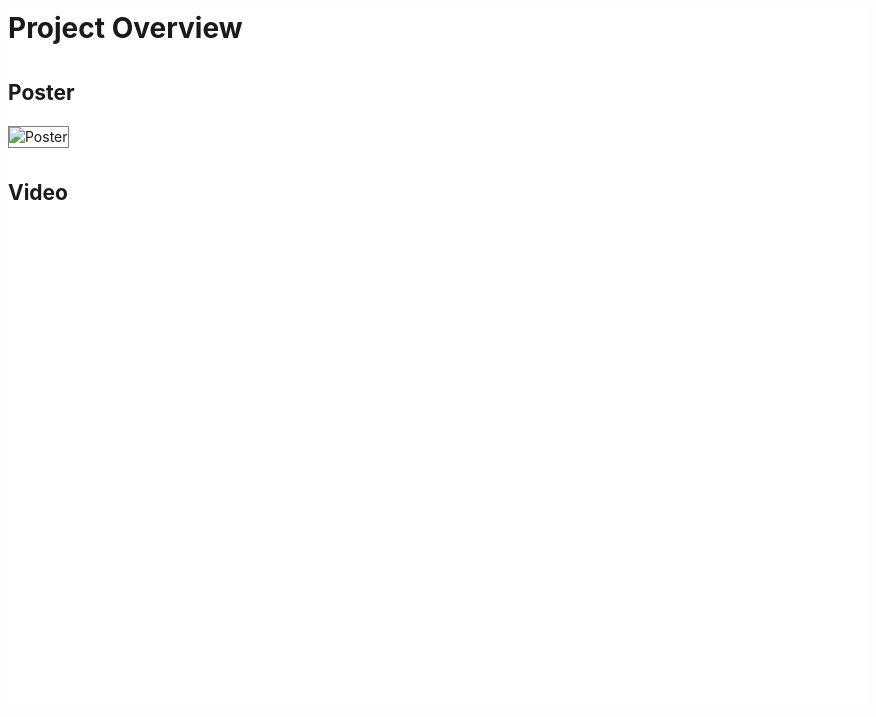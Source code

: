 # Project Overview

## Poster
<img src="https://drive.google.com/uc?id=1m4ef21bk9tegQHDuSwPh6HLKHhW5b9H8"
  alt="Poster"
  title="Poster"
  style="width: 100%; border: 1px solid grey">
</img>

## Video
<div style="position: relative; width: 100%; height: 0; padding-bottom:56.25%">
  <iframe width="550" height="275 frameborder="0" style="position: absolute; width: 100%; height: 100%; left: 0; top: 0"
    src="https://drive.google.com/uc?id=17CIKuO6cFx3HQCMUEFqiI89zhK6yunA5">
  </iframe>
</div>




